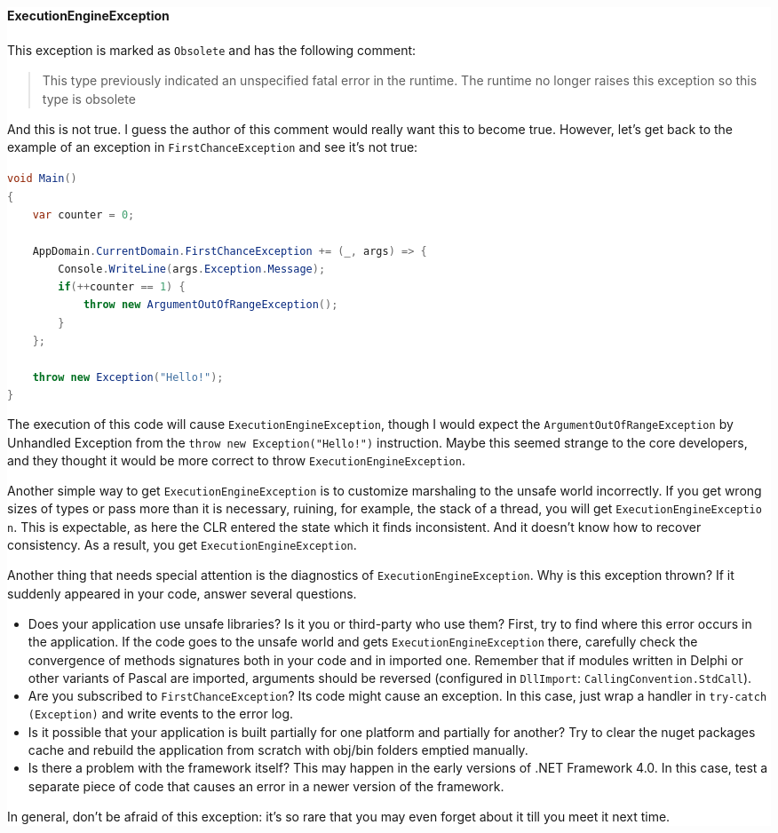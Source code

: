 #### ExecutionEngineException

This exception is marked as `Obsolete` and has the following comment:

> This type previously indicated an unspecified fatal error in the runtime. The runtime no longer raises this exception so this type is obsolete

And this is not true. I guess the author of this comment would really want this to become true. However, let’s get back to the example of an exception in `FirstChanceException` and see it’s not true:

```csharp
void Main()
{
    var counter = 0;

    AppDomain.CurrentDomain.FirstChanceException += (_, args) => {
        Console.WriteLine(args.Exception.Message);
        if(++counter == 1) {
            throw new ArgumentOutOfRangeException();
        }
    };

    throw new Exception("Hello!");
}
```

The execution of this code will cause `ExecutionEngineException`, though I would expect the `ArgumentOutOfRangeException` by Unhandled Exception from the `throw new Exception("Hello!")` instruction.  Maybe this seemed strange to the core developers, and they thought it would be more correct to throw `ExecutionEngineException`.

Another simple way to get `ExecutionEngineException` is to  customize marshaling to the unsafe world incorrectly. If you get wrong sizes of types or pass more than it is necessary, ruining, for example, the stack of a thread, you will get `ExecutionEngineException`. This is expectable, as here the CLR entered the state which it finds inconsistent. And it doesn’t know how to recover consistency. As a result, you get `ExecutionEngineException`.

Another thing that needs special attention is the diagnostics of `ExecutionEngineException`. Why is this exception thrown? If it suddenly appeared in your code, answer several questions.

  - Does your application use unsafe libraries? Is it you or third-party who use them? First, try to find where this error occurs in the application. If the code goes to the unsafe world and gets `ExecutionEngineException` there, carefully check the convergence of methods signatures both in your code and in imported one. Remember that if modules written in Delphi or other variants of Pascal are imported, arguments should be reversed (configured in `DllImport`: `CallingConvention.StdCall`).
  - Are you subscribed to `FirstChanceException`? Its code might cause an exception. In this case, just wrap a handler in `try-catch(Exception)` and write events to the error log.
  - Is it possible that your application is built partially for one platform and partially for another? Try to clear the nuget packages cache and rebuild the application from scratch with obj/bin folders emptied manually.
  - Is there a problem with the framework itself? This may happen in the early versions of .NET Framework 4.0.  In this case, test a separate piece of code that causes an error in a newer version of the framework.

In general, don’t be afraid of this exception: it’s so rare that you may even forget about it till you meet it next time.
